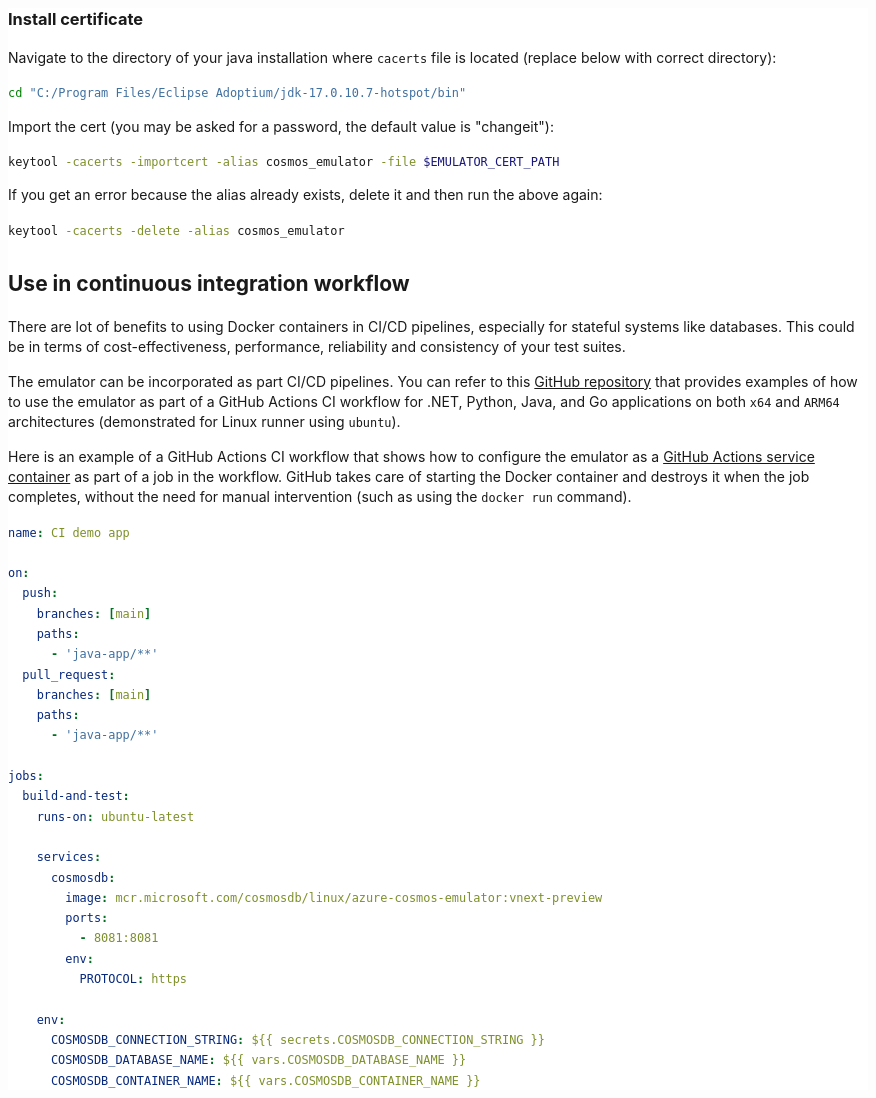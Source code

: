 ### Install certificate

Navigate to the directory of your java installation where `cacerts` file is located (replace below with correct directory):

```bash
cd "C:/Program Files/Eclipse Adoptium/jdk-17.0.10.7-hotspot/bin"
```

Import the cert (you may be asked for a password, the default value is "changeit"):

```bash
keytool -cacerts -importcert -alias cosmos_emulator -file $EMULATOR_CERT_PATH
```

If you get an error because the alias already exists, delete it and then run the above again:

```bash
keytool -cacerts -delete -alias cosmos_emulator
```

## Use in continuous integration workflow

There are lot of benefits to using Docker containers in CI/CD pipelines, especially for stateful systems like databases. This could be in terms of cost-effectiveness, performance, reliability and consistency of your test suites. 

The emulator can be incorporated as part CI/CD pipelines. You can refer to this [GitHub repository](https://github.com/AzureCosmosDB/cosmosdb-linux-emulator-github-actions) that provides examples of how to use the emulator as part of a GitHub Actions CI workflow for .NET, Python, Java, and Go applications on both `x64` and `ARM64` architectures (demonstrated for Linux runner using `ubuntu`).

Here is an example of a GitHub Actions CI workflow that shows how to configure the emulator as a [GitHub Actions service container](https://docs.github.com/en/actions/use-cases-and-examples/using-containerized-services/about-service-containers) as part of a job in the workflow. GitHub takes care of starting the Docker container and destroys it when the job completes, without the need for manual intervention (such as using the `docker run` command).

```yml
name: CI demo app

on:
  push:
    branches: [main]
    paths:
      - 'java-app/**'
  pull_request:
    branches: [main]
    paths:
      - 'java-app/**'

jobs:
  build-and-test:
    runs-on: ubuntu-latest

    services:
      cosmosdb:
        image: mcr.microsoft.com/cosmosdb/linux/azure-cosmos-emulator:vnext-preview
        ports:
          - 8081:8081
        env:
          PROTOCOL: https
        
    env:
      COSMOSDB_CONNECTION_STRING: ${{ secrets.COSMOSDB_CONNECTION_STRING }}
      COSMOSDB_DATABASE_NAME: ${{ vars.COSMOSDB_DATABASE_NAME }}
      COSMOSDB_CONTAINER_NAME: ${{ vars.COSMOSDB_CONTAINER_NAME }}

```